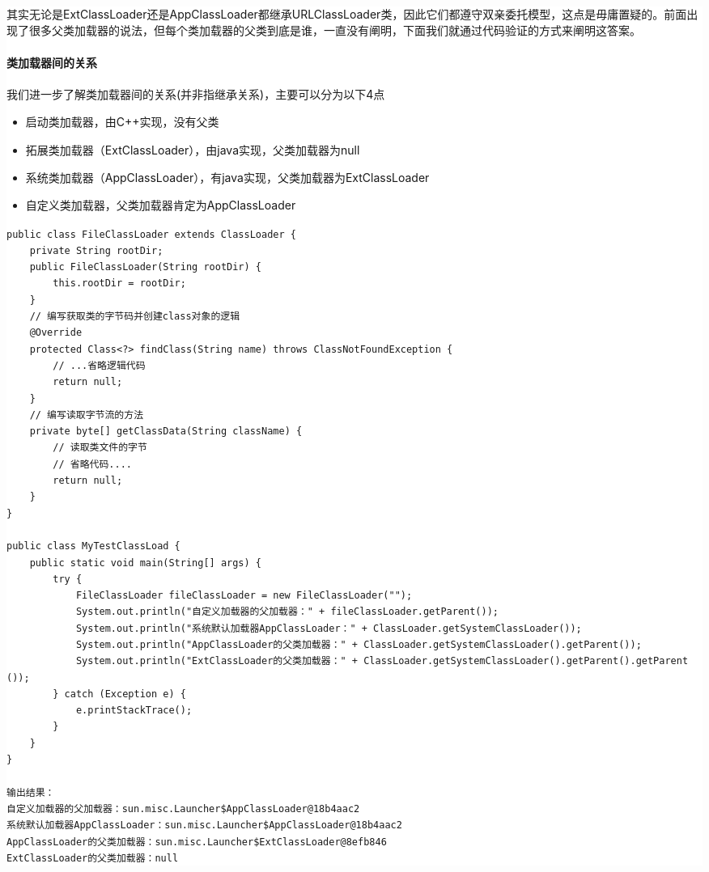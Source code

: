 其实无论是ExtClassLoader还是AppClassLoader都继承URLClassLoader类，因此它们都遵守双亲委托模型，这点是毋庸置疑的。前面出现了很多父类加载器的说法，但每个类加载器的父类到底是谁，一直没有阐明，下面我们就通过代码验证的方式来阐明这答案。

#### 类加载器间的关系

我们进一步了解类加载器间的关系(并非指继承关系)，主要可以分为以下4点

- 启动类加载器，由C++实现，没有父类

- 拓展类加载器（ExtClassLoader），由java实现，父类加载器为null

- 系统类加载器（AppClassLoader），有java实现，父类加载器为ExtClassLoader

- 自定义类加载器，父类加载器肯定为AppClassLoader

```
public class FileClassLoader extends ClassLoader {
    private String rootDir;
    public FileClassLoader(String rootDir) {
        this.rootDir = rootDir;
    }
    // 编写获取类的字节码并创建class对象的逻辑
    @Override
    protected Class<?> findClass(String name) throws ClassNotFoundException {
        // ...省略逻辑代码
        return null;
    }
    // 编写读取字节流的方法
    private byte[] getClassData(String className) {
        // 读取类文件的字节
        // 省略代码....
        return null;
    }
}

public class MyTestClassLoad {
    public static void main(String[] args) {
        try {
            FileClassLoader fileClassLoader = new FileClassLoader("");
            System.out.println("自定义加载器的父加载器：" + fileClassLoader.getParent());
            System.out.println("系统默认加载器AppClassLoader：" + ClassLoader.getSystemClassLoader());
            System.out.println("AppClassLoader的父类加载器：" + ClassLoader.getSystemClassLoader().getParent());
            System.out.println("ExtClassLoader的父类加载器：" + ClassLoader.getSystemClassLoader().getParent().getParent());
        } catch (Exception e) {
            e.printStackTrace();
        }
    }
}

输出结果：    
自定义加载器的父加载器：sun.misc.Launcher$AppClassLoader@18b4aac2
系统默认加载器AppClassLoader：sun.misc.Launcher$AppClassLoader@18b4aac2
AppClassLoader的父类加载器：sun.misc.Launcher$ExtClassLoader@8efb846
ExtClassLoader的父类加载器：null
```

